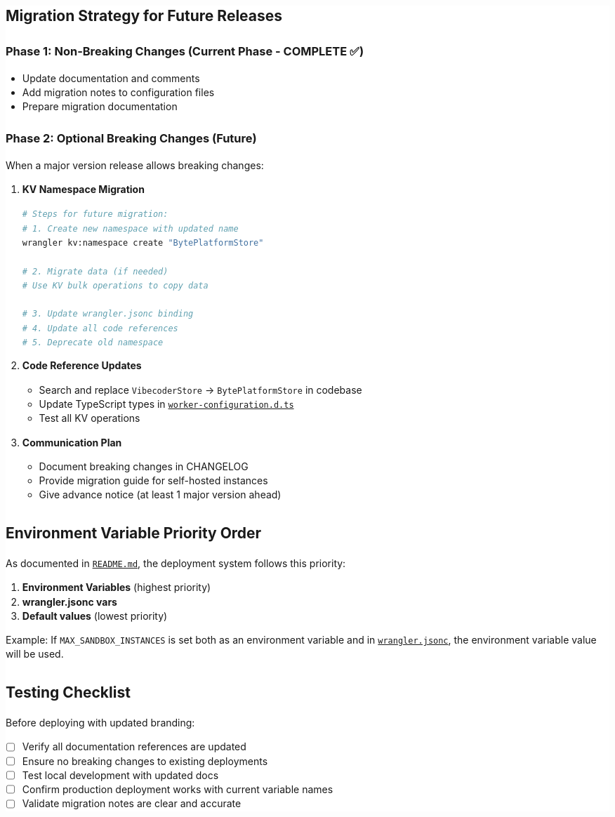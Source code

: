 ## Migration Strategy for Future Releases

### Phase 1: Non-Breaking Changes (Current Phase - COMPLETE ✅)
- Update documentation and comments
- Add migration notes to configuration files
- Prepare migration documentation

### Phase 2: Optional Breaking Changes (Future)
When a major version release allows breaking changes:

1. **KV Namespace Migration**
   ```bash
   # Steps for future migration:
   # 1. Create new namespace with updated name
   wrangler kv:namespace create "BytePlatformStore"
   
   # 2. Migrate data (if needed)
   # Use KV bulk operations to copy data
   
   # 3. Update wrangler.jsonc binding
   # 4. Update all code references
   # 5. Deprecate old namespace
   ```

2. **Code Reference Updates**
   - Search and replace `VibecoderStore` → `BytePlatformStore` in codebase
   - Update TypeScript types in [`worker-configuration.d.ts`](../worker-configuration.d.ts:1)
   - Test all KV operations

3. **Communication Plan**
   - Document breaking changes in CHANGELOG
   - Provide migration guide for self-hosted instances
   - Give advance notice (at least 1 major version ahead)

## Environment Variable Priority Order

As documented in [`README.md`](../README.md:368), the deployment system follows this priority:

1. **Environment Variables** (highest priority)
2. **wrangler.jsonc vars**
3. **Default values** (lowest priority)

Example: If `MAX_SANDBOX_INSTANCES` is set both as an environment variable and in [`wrangler.jsonc`](../wrangler.jsonc:151), the environment variable value will be used.

## Testing Checklist

Before deploying with updated branding:

- [ ] Verify all documentation references are updated
- [ ] Ensure no breaking changes to existing deployments
- [ ] Test local development with updated docs
- [ ] Confirm production deployment works with current variable names
- [ ] Validate migration notes are clear and accurate
